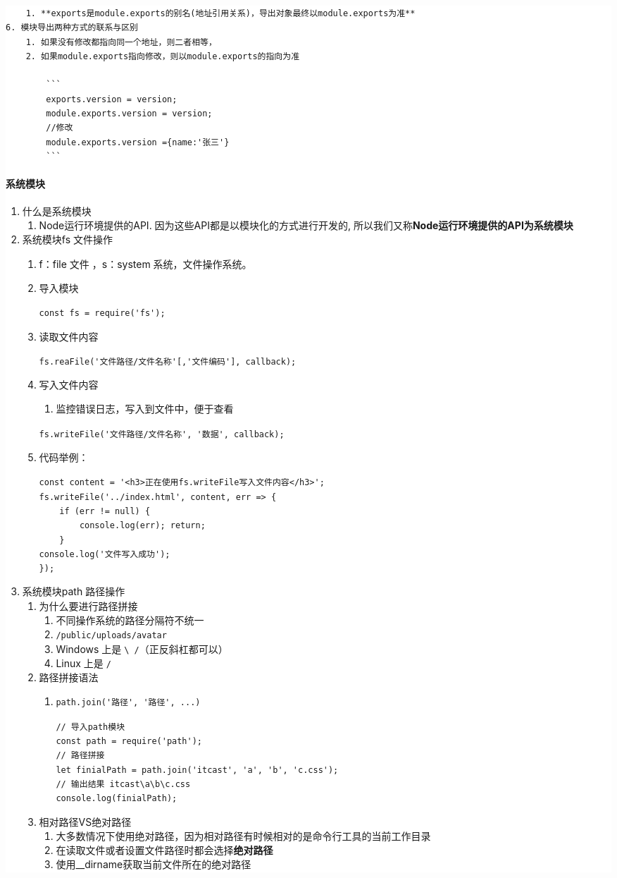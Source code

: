         1. **exports是module.exports的别名(地址引用关系)，导出对象最终以module.exports为准**
    6. 模块导出两种方式的联系与区别
        1. 如果没有修改都指向同一个地址，则二者相等，
        2. 如果module.exports指向修改，则以module.exports的指向为准
            
            ```
            exports.version = version;
            module.exports.version = version;
            //修改
            module.exports.version ={name:'张三'}
            ```

#### 系统模块
1. 什么是系统模块
    1. Node运行环境提供的API. 因为这些API都是以模块化的方式进行开发的, 所以我们又称**Node运行环境提供的API为系统模块**
2. 系统模块fs 文件操作
    1. f：file 文件 ，s：system 系统，文件操作系统。
    2. 导入模块
        
        ```
        const fs = require('fs');
        ```
    3. 读取文件内容
        
        ```
        fs.reaFile('文件路径/文件名称'[,'文件编码'], callback);
        ```
    4. 写入文件内容
        1. 监控错误日志，写入到文件中，便于查看
        
        ```
        fs.writeFile('文件路径/文件名称', '数据', callback);
        ```
    5. 代码举例：
        
        ```
        const content = '<h3>正在使用fs.writeFile写入文件内容</h3>';
        fs.writeFile('../index.html', content, err => { 
            if (err != null) {
                console.log(err); return;
            }
        console.log('文件写入成功'); 
        });
        ```
3. 系统模块path 路径操作
    1. 为什么要进行路径拼接
        1. 不同操作系统的路径分隔符不统一
        2. `/public/uploads/avatar`
        3. Windows 上是 `\ /`（正反斜杠都可以）
        4. Linux 上是 `/`
    2. 路径拼接语法
        1. `path.join('路径', '路径', ...)`
            
            ```
            // 导入path模块
            const path = require('path');
            // 路径拼接
            let finialPath = path.join('itcast', 'a', 'b', 'c.css');
            // 输出结果 itcast\a\b\c.css
            console.log(finialPath);
            ```
    3. 相对路径VS绝对路径
        1. 大多数情况下使用绝对路径，因为相对路径有时候相对的是命令行工具的当前工作目录
        2. 在读取文件或者设置文件路径时都会选择**绝对路径**
        3. 使用__dirname获取当前文件所在的绝对路径
            
